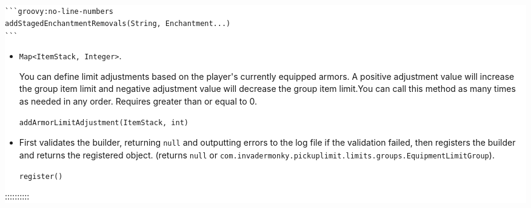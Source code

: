     ```groovy:no-line-numbers
    addStagedEnchantmentRemovals(String, Enchantment...)
    ```

- `Map<ItemStack, Integer>`. <p>You can define limit adjustments based on the player's currently equipped armors. A positive adjustment value will increase the group item limit and negative adjustment value will decrease the group item limit.You can call this method as many times as needed in any order. Requires greater than or equal to 0.

    ```groovy:no-line-numbers
    addArmorLimitAdjustment(ItemStack, int)
    ```

- First validates the builder, returning `null` and outputting errors to the log file if the validation failed, then registers the builder and returns the registered object. (returns `null` or `com.invadermonky.pickuplimit.limits.groups.EquipmentLimitGroup`).

    ```groovy:no-line-numbers
    register()
    ```



::::::::::
